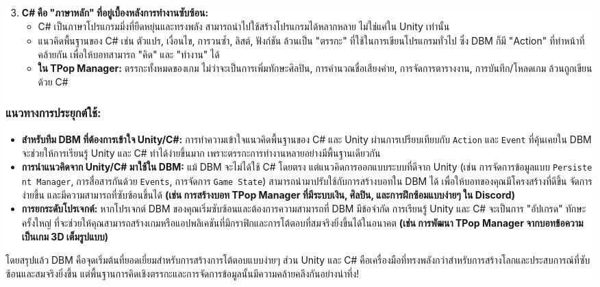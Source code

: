 3.  **C# คือ "ภาษาหลัก" ที่อยู่เบื้องหลังการทำงานซับซ้อน:**
    * C# เป็นภาษาโปรแกรมมิ่งที่ยืดหยุ่นและทรงพลัง สามารถนำไปใช้สร้างโปรแกรมได้หลากหลาย ไม่ใช่แค่ใน Unity เท่านั้น
    * แนวคิดพื้นฐานของ C# เช่น ตัวแปร, เงื่อนไข, การวนซ้ำ, ลิสต์, ฟังก์ชัน ล้วนเป็น "ตรรกะ" ที่ใช้ในการเขียนโปรแกรมทั่วไป ซึ่ง DBM ก็มี "Action" ที่ทำหน้าที่คล้ายกัน เพื่อให้บอทสามารถ "คิด" และ "ทำงาน" ได้
    * **ใน TPop Manager:** ตรรกะทั้งหมดของเกม ไม่ว่าจะเป็นการเพิ่มทักษะศิลปิน, การคำนวณชื่อเสียงค่าย, การจัดการตารางงาน, การบันทึก/โหลดเกม ล้วนถูกเขียนด้วย C#

### แนวทางการประยุกต์ใช้:

* **สำหรับทีม DBM ที่ต้องการเข้าใจ Unity/C#:** การทำความเข้าใจแนวคิดพื้นฐานของ C# และ Unity ผ่านการเปรียบเทียบกับ `Action` และ `Event` ที่คุ้นเคยใน DBM จะช่วยให้การเรียนรู้ Unity และ C# ทำได้ง่ายขึ้นมาก เพราะตรรกะการทำงานหลายอย่างมีพื้นฐานเดียวกัน
* **การนำแนวคิดจาก Unity/C# มาใช้ใน DBM:** แม้ DBM จะไม่ได้ใช้ C# โดยตรง แต่แนวคิดการออกแบบระบบที่ดีจาก Unity (เช่น การจัดการข้อมูลแบบ `Persistent Manager`, การสื่อสารกันด้วย `Events`, การจัดการ `Game State`) สามารถนำมาปรับใช้กับการสร้างบอทใน DBM ได้ เพื่อให้บอทของคุณมีโครงสร้างที่ดีขึ้น จัดการง่ายขึ้น และมีความสามารถที่ซับซ้อนขึ้นได้ **(เช่น การสร้างบอท TPop Manager ที่มีระบบเงิน, ศิลปิน, และการฝึกซ้อมแบบง่ายๆ ใน Discord)**
* **การยกระดับโปรเจกต์:** หากโปรเจกต์ DBM ของคุณเริ่มซับซ้อนและต้องการความสามารถที่ DBM มีข้อจำกัด การเรียนรู้ Unity และ C# จะเป็นการ "อัปเกรด" ทักษะครั้งใหญ่ ที่จะช่วยให้คุณสามารถสร้างเกมหรือแอปพลิเคชันที่มีกราฟิกและการโต้ตอบที่สมจริงยิ่งขึ้นได้ในอนาคต **(เช่น การพัฒนา TPop Manager จากบอทข้อความเป็นเกม 3D เต็มรูปแบบ)**

โดยสรุปแล้ว DBM คือจุดเริ่มต้นที่ยอดเยี่ยมสำหรับการสร้างการโต้ตอบแบบง่ายๆ ส่วน Unity และ C# คือเครื่องมือที่ทรงพลังกว่าสำหรับการสร้างโลกและประสบการณ์ที่ซับซ้อนและสมจริงยิ่งขึ้น แต่พื้นฐานการคิดเชิงตรรกะและการจัดการข้อมูลนั้นมีความคล้ายคลึงกันอย่างน่าทึ่ง!
